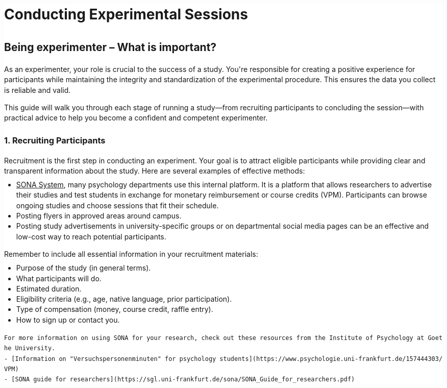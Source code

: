 <style>
p:has(+ ul) {
  margin-bottom: 0.5em;
}
p + ul {
  margin-top: 0.5em;
}
p:has(+ ol) {
  margin-bottom: 0.5em;
}
p + ol {
  margin-top: 0.5em;
}
</style>
# Conducting Experimental Sessions


## Being experimenter – What is important?
As an experimenter, your role is crucial to the success of a study. You're responsible for creating a positive experience for participants while maintaining the integrity and standardization of the experimental procedure. This ensures the data you collect is reliable and valid.

This guide will walk you through each stage of running a study—from recruiting participants to concluding the session—with practical advice to help you become a confident and competent experimenter.

### 1. Recruiting Participants
Recruitment is the first step in conducting an experiment. Your goal is to attract eligible participants while providing clear and transparent information about the study. Here are several examples of effective methods:  
- [SONA System](https://uni-frankfurt.sona-systems.com/Default.aspx?ReturnUrl=%2f), many psychology departments use this internal platform. It is a platform that allows researchers to advertise their studies and test students in exchange for monetary reimbursement or course credits (VPM). Participants can browse ongoing studies and choose sessions that fit their schedule.
- Posting flyers in approved areas around campus. 
- Posting study advertisements in university-specific groups or on departmental social media pages can be an effective and low-cost way to reach potential participants.

Remember to include all essential information in your recruitment materials:
- Purpose of the study (in general terms).
- What participants will do.
- Estimated duration.
- Eligibility criteria (e.g., age, native language, prior participation).
- Type of compensation (money, course credit, raffle entry).
- How to sign up or contact you.

```{seealso}
For more information on using SONA for your research, check out these resources from the Institute of Psychology at Goethe University.
- [Information on "Versuchspersonenminuten" for psychology students](https://www.psychologie.uni-frankfurt.de/157444303/VPM)
- [SONA guide for researchers](https://sgl.uni-frankfurt.de/sona/SONA_Guide_for_researchers.pdf)
```
